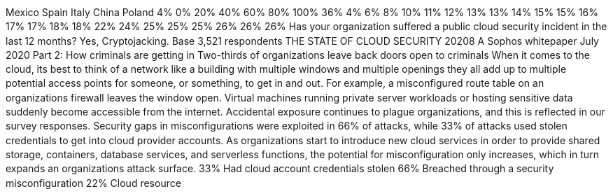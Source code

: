 Mexico
Spain
Italy
China
Poland
4%
0%
20%
40%
60%
80%
100%
36%
4%
6%
8%
10%
11%
12%
13%
13%
14%
15%
15%
16%
17%
17%
18%
18%
22%
24%
25%
25%
25%
26%
26%
26%
Has your organization suffered a public cloud security incident in the last 12 months? Yes, Cryptojacking. Base 3,521 respondents
THE STATE OF CLOUD SECURITY 20208
A Sophos whitepaper July 2020
Part 2: How criminals are getting in
Two\-thirds of organizations leave back doors open to criminals
When it comes to the cloud, its best to think of a network like a building with multiple 
windows and multiple openings they all add up to multiple potential access points for 
someone, or something, to get in and out. 
For example, a misconfigured route table on an organizations firewall leaves the window 
open. Virtual machines running private server workloads or hosting sensitive data suddenly 
become accessible from the internet. 
Accidental exposure continues to plague organizations, and this is reflected in our survey 
responses. Security gaps in misconfigurations were exploited in 66% of attacks, while 33% 
of attacks used stolen credentials to get into cloud provider accounts.
As organizations start to introduce new cloud services in order to provide shared storage, 
containers, database services, and serverless functions, the potential for misconfiguration 
only increases, which in turn expands an organizations attack surface.
33%
Had cloud account 
credentials stolen
66%
Breached through 
a security 
misconfiguration
22%
Cloud resource 
